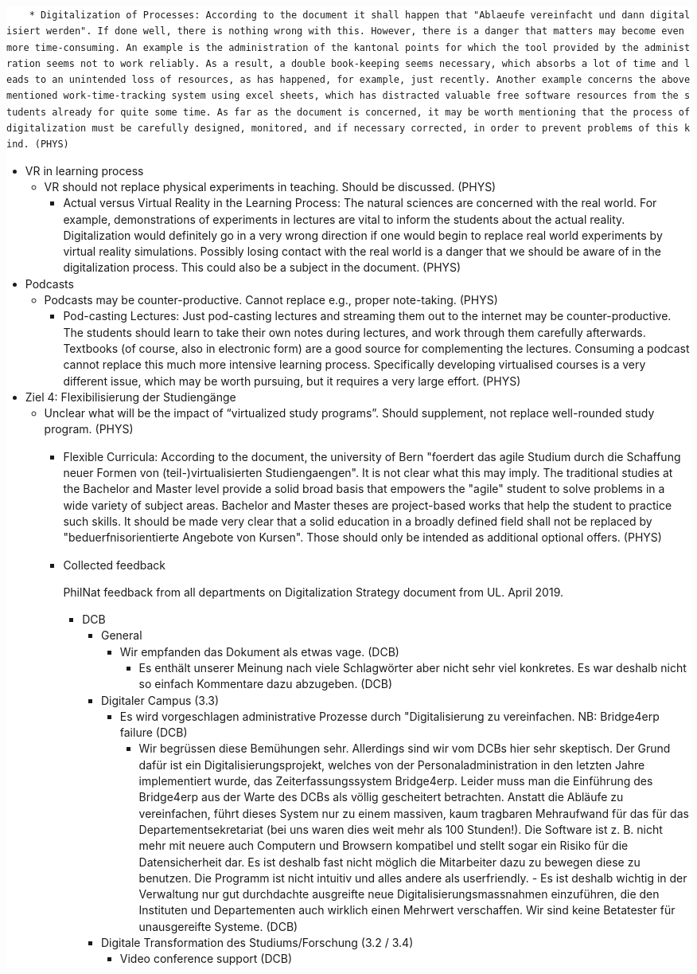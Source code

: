         * Digitalization of Processes: According to the document it shall happen that "Ablaeufe vereinfacht und dann digitalisiert werden". If done well, there is nothing wrong with this. However, there is a danger that matters may become even more time-consuming. An example is the administration of the kantonal points for which the tool provided by the administration seems not to work reliably. As a result, a double book-keeping seems necessary, which absorbs a lot of time and leads to an unintended loss of resources, as has happened, for example, just recently. Another example concerns the above mentioned work-time-tracking system using excel sheets, which has distracted valuable free software resources from the students already for quite some time. As far as the document is concerned, it may be worth mentioning that the process of digitalization must be carefully designed, monitored, and if necessary corrected, in order to prevent problems of this kind. (PHYS)  
* VR in learning process  
    * VR should not replace physical experiments in teaching. Should be discussed. (PHYS)  
        * Actual versus Virtual Reality in the Learning Process: The natural sciences are concerned with the real world. For example, demonstrations of experiments in lectures are vital to inform the students about the actual reality. Digitalization would definitely go in a very wrong direction if one would begin to replace real world experiments by virtual reality simulations. Possibly losing contact with the real world is a danger that we should be aware of in the digitalization process. This could also be a subject in the document. (PHYS)  
* Podcasts  
    * Podcasts may be counter-productive. Cannot replace e.g., proper note-taking. (PHYS)  
        * Pod-casting Lectures: Just pod-casting lectures and streaming them out to the internet may be counter-productive. The students should learn to take their own notes during lectures, and work through them carefully afterwards. Textbooks (of course, also in electronic form) are a good source for complementing the lectures. Consuming a podcast cannot replace this much more intensive learning process. Specifically developing virtualised courses is a very different issue, which may be worth pursuing, but it requires a very large effort. (PHYS)  
* Ziel 4: Flexibilisierung der Studiengänge  
    * Unclear what will be the impact of “virtualized study programs”. Should supplement, not replace well-rounded study program. (PHYS)  
        * Flexible Curricula: According to the document, the university of Bern "foerdert das agile Studium durch die Schaffung neuer Formen von (teil-)virtualisierten Studiengaengen". It is not clear what this may imply. The traditional studies at the Bachelor and Master level provide a solid broad basis that empowers the "agile" student to solve problems in a wide variety of subject areas. Bachelor and Master theses are project-based works that help the student to practice such skills. It should be made very clear that a solid education in a broadly defined field shall not be replaced by "beduerfnisorientierte Angebote von Kursen". Those should only be intended as additional optional offers. (PHYS)  
        * Collected feedback  
              
            PhilNat feedback from all departments on Digitalization Strategy document from UL. April 2019.  
  
            * DCB  
                * General  
                    * Wir empfanden das Dokument als etwas vage. (DCB)  
                        * Es enthält unserer Meinung nach viele Schlagwörter aber nicht sehr viel konkretes. Es war deshalb nicht so einfach Kommentare dazu abzugeben. (DCB)  
                * Digitaler Campus (3.3)  
                    * Es wird vorgeschlagen administrative Prozesse durch "Digitalisierung zu vereinfachen. NB: Bridge4erp failure (DCB)  
                        * Wir begrüssen diese Bemühungen sehr. Allerdings sind wir vom DCBs hier sehr skeptisch. Der Grund dafür ist ein Digitalisierungsprojekt, welches von der Personaladministration in den letzten Jahre implementiert wurde, das Zeiterfassungssystem Bridge4erp. Leider muss man die Einführung des Bridge4erp aus der Warte des DCBs als völlig gescheitert betrachten. Anstatt die Abläufe zu vereinfachen, führt dieses System nur zu einem massiven, kaum tragbaren Mehraufwand für das für das Departementsekretariat (bei uns waren dies weit mehr als 100 Stunden!). Die Software ist z. B. nicht mehr mit neuere auch Computern und Browsern kompatibel und stellt sogar ein Risiko für die Datensicherheit dar. Es ist deshalb fast nicht möglich die Mitarbeiter dazu zu bewegen diese zu benutzen.  Die Programm ist nicht intuitiv und alles andere als userfriendly. - Es ist deshalb wichtig in der Verwaltung nur gut durchdachte ausgreifte neue Digitalisierungsmassnahmen einzuführen, die den Instituten und Departementen auch wirklich einen Mehrwert verschaffen. Wir sind keine Betatester für unausgereifte Systeme. (DCB)  
                * Digitale Transformation des Studiums/Forschung (3.2 / 3.4)  
                    * Video conference support (DCB)  
